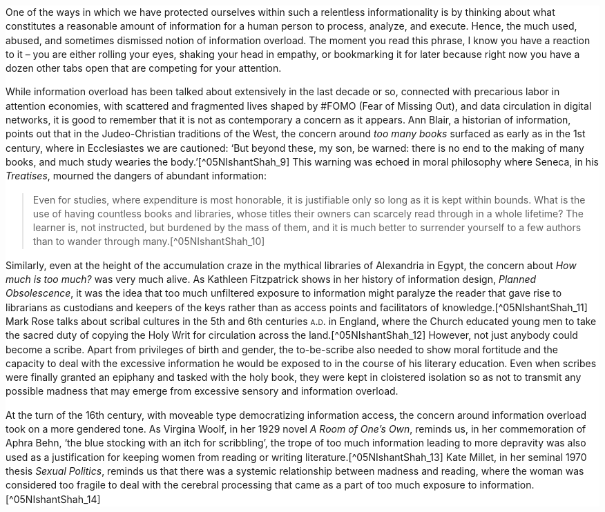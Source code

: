 One of the ways in which we have protected ourselves within such a
relentless informationality is by thinking about what constitutes a
reasonable amount of information for a human person to process, analyze,
and execute. Hence, the much used, abused, and sometimes dismissed
notion of information overload. The moment you read this phrase, I know
you have a reaction to it – you are either rolling your eyes, shaking
your head in empathy, or bookmarking it for later because right now you
have a dozen other tabs open that are competing for your attention.

While information overload has been talked about extensively in the last
decade or so, connected with precarious labor in attention economies,
with scattered and fragmented lives shaped by \#FOMO (Fear of Missing
Out), and data circulation in digital networks, it is good to remember
that it is not as contemporary a concern as it appears. Ann Blair, a
historian of information, points out that in the Judeo-Christian
traditions of the West, the concern around *too many books* surfaced as
early as in the 1st century, where in Ecclesiastes we are cautioned:
‘But beyond these, my son, be warned: there is no end to the making of many books, and much study wearies the body.’[^05NIshantShah_9] This warning was
echoed in moral philosophy where Seneca, in his *Treatises*, mourned the
dangers of abundant information:

> Even for studies, where expenditure is most honorable, it is
> justifiable only so long as it is kept within bounds. What is the use
> of having countless books and libraries, whose titles their owners can
> scarcely read through in a whole lifetime? The learner is, not
> instructed, but burdened by the mass of them, and it is much better to
> surrender yourself to a few authors than to wander through many.[^05NIshantShah_10]

Similarly, even at the height of the accumulation craze in the mythical
libraries of Alexandria in Egypt, the concern about *How much is too
much?* was very much alive. As Kathleen Fitzpatrick shows in her history
of information design, *Planned Obsolescence*, it was the idea that too
much unfiltered exposure to information might paralyze the reader that
gave rise to librarians as custodians and keepers of the keys rather
than as access points and facilitators of knowledge.[^05NIshantShah_11] Mark Rose
talks about scribal cultures in the 5th and 6th centuries <span
style="font-variant:small-caps;">a.d.</span> in England, where the
Church educated young men to take the sacred duty of copying the Holy
Writ for circulation across the land.[^05NIshantShah_12] However, not just anybody
could become a scribe. Apart from privileges of birth and gender, the
to-be-scribe also needed to show moral fortitude and the capacity to
deal with the excessive information he would be exposed to in the course
of his literary education. Even when scribes were finally granted an
epiphany and tasked with the holy book, they were kept in cloistered
isolation so as not to transmit any possible madness that may emerge
from excessive sensory and information overload.

At the turn of the 16th century, with moveable type democratizing
information access, the concern around information overload took on a
more gendered tone. As Virgina Woolf, in her 1929 novel *A Room of One’s
Own*, reminds us, in her commemoration of Aphra Behn, ‘the blue stocking
with an itch for scribbling’, the trope of too much information leading
to more depravity was also used as a justification for keeping women
from reading or writing literature.[^05NIshantShah_13] Kate Millet, in her seminal
1970 thesis *Sexual Politics*, reminds us that there was a systemic
relationship between madness and reading, where the woman was considered
too fragile to deal with the cerebral processing that came as a part of
too much exposure to information.[^05NIshantShah_14]
